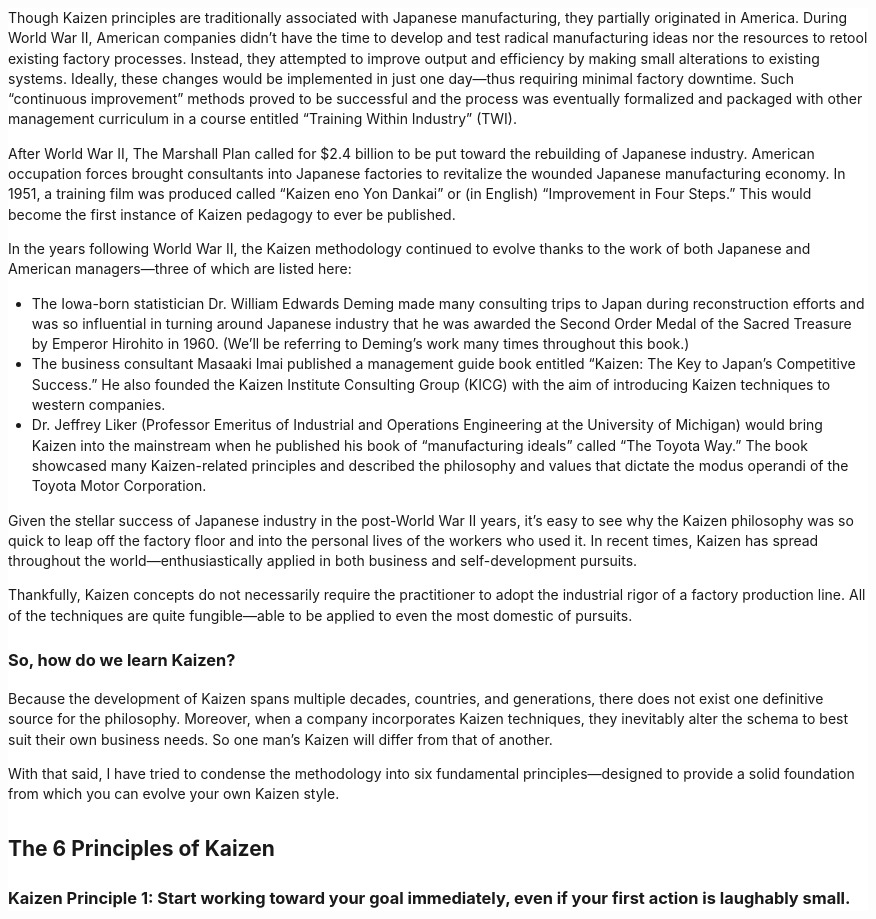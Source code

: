 Though Kaizen principles are traditionally associated with Japanese manufacturing, they partially originated in America. During World War II, American companies didn’t have the time to develop and test radical manufacturing ideas nor the resources to retool existing factory processes. Instead, they attempted to improve output and efficiency by making small alterations to existing systems. Ideally, these changes would be implemented in just one day—thus requiring minimal factory downtime. Such “continuous improvement” methods proved to be successful and the process was eventually formalized and packaged with other management curriculum in a course entitled “Training Within Industry” (TWI).

After World War II, The Marshall Plan called for $2.4 billion to be put toward the rebuilding of Japanese industry. American occupation forces brought consultants into Japanese factories to revitalize the wounded Japanese manufacturing economy. In 1951, a training film was produced called “Kaizen eno Yon Dankai” or (in English) “Improvement in Four Steps.” This would become the first instance of Kaizen pedagogy to ever be published.

In the years following World War II, the Kaizen methodology continued to evolve thanks to the work of both Japanese and American managers—three of which are listed here:

- The Iowa-born statistician Dr. William Edwards Deming made many consulting trips to Japan during reconstruction efforts and was so influential in turning around Japanese industry that he was awarded the Second Order Medal of the Sacred Treasure by Emperor Hirohito in 1960. (We’ll be referring to Deming’s work many times throughout this book.)
- The business consultant Masaaki Imai published a management guide book entitled “Kaizen: The Key to Japan’s Competitive Success.” He also founded the Kaizen Institute Consulting Group (KICG) with the aim of introducing Kaizen techniques to western companies.
- Dr. Jeffrey Liker (Professor Emeritus of Industrial and Operations Engineering at the University of Michigan) would bring Kaizen into the mainstream when he published his book of “manufacturing ideals” called “The Toyota Way.” The book showcased many Kaizen-related principles and described the philosophy and values that dictate the modus operandi of the Toyota Motor Corporation.

Given the stellar success of Japanese industry in the post-World War II years, it’s easy to see why the Kaizen philosophy was so quick to leap off the factory floor and into the personal lives of the workers who used it. In recent times, Kaizen has spread throughout the world—enthusiastically applied in both business and self-development pursuits.

Thankfully, Kaizen concepts do not necessarily require the practitioner to adopt the industrial rigor of a factory production line. All of the techniques are quite fungible—able to be applied to even the most domestic of pursuits.

### So, how do we learn Kaizen?

Because the development of Kaizen spans multiple decades, countries, and generations, there does not exist one definitive source for the philosophy. Moreover, when a company incorporates Kaizen techniques, they inevitably alter the schema to best suit their own business needs. So one man’s Kaizen will differ from that of another.

With that said, I have tried to condense the methodology into six fundamental principles—designed to provide a solid foundation from which you can evolve your own Kaizen style.

     

## The 6 Principles of Kaizen

### Kaizen Principle 1: Start working toward your goal immediately, even if your first action is laughably small.
